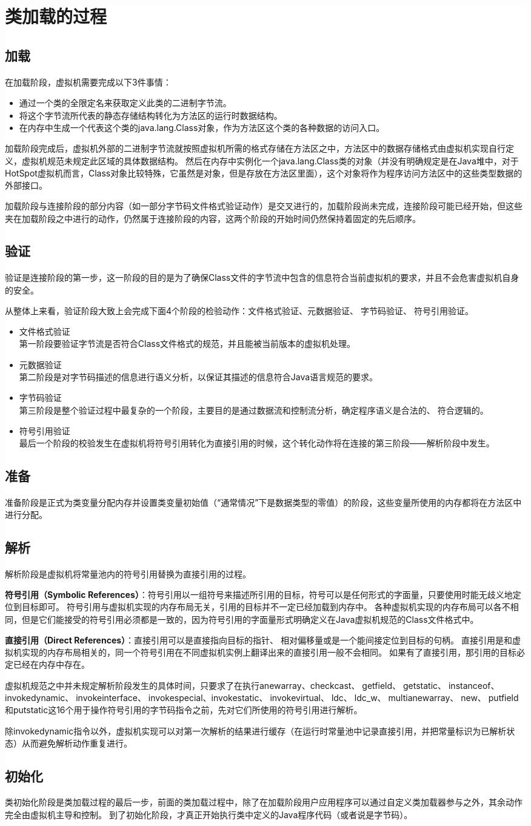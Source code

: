 # 类加载的过程

## 加载
在加载阶段，虚拟机需要完成以下3件事情：

- 通过一个类的全限定名来获取定义此类的二进制字节流。
- 将这个字节流所代表的静态存储结构转化为方法区的运行时数据结构。
- 在内存中生成一个代表这个类的java.lang.Class对象，作为方法区这个类的各种数据的访问入口。

加载阶段完成后，虚拟机外部的二进制字节流就按照虚拟机所需的格式存储在方法区之中，方法区中的数据存储格式由虚拟机实现自行定义，虚拟机规范未规定此区域的具体数据结构。 然后在内存中实例化一个java.lang.Class类的对象（并没有明确规定是在Java堆中，对于HotSpot虚拟机而言，Class对象比较特殊，它虽然是对象，但是存放在方法区里面），这个对象将作为程序访问方法区中的这些类型数据的外部接口。

加载阶段与连接阶段的部分内容（如一部分字节码文件格式验证动作）是交叉进行的，加载阶段尚未完成，连接阶段可能已经开始，但这些夹在加载阶段之中进行的动作，仍然属于连接阶段的内容，这两个阶段的开始时间仍然保持着固定的先后顺序。

## 验证
验证是连接阶段的第一步，这一阶段的目的是为了确保Class文件的字节流中包含的信息符合当前虚拟机的要求，并且不会危害虚拟机自身的安全。

从整体上来看，验证阶段大致上会完成下面4个阶段的检验动作：文件格式验证、元数据验证、 字节码验证、 符号引用验证。

- 文件格式验证  
第一阶段要验证字节流是否符合Class文件格式的规范，并且能被当前版本的虚拟机处理。

- 元数据验证  
第二阶段是对字节码描述的信息进行语义分析，以保证其描述的信息符合Java语言规范的要求。

- 字节码验证  
第三阶段是整个验证过程中最复杂的一个阶段，主要目的是通过数据流和控制流分析，确定程序语义是合法的、 符合逻辑的。

- 符号引用验证  
最后一个阶段的校验发生在虚拟机将符号引用转化为直接引用的时候，这个转化动作将在连接的第三阶段——解析阶段中发生。

## 准备
准备阶段是正式为类变量分配内存并设置类变量初始值（“通常情况”下是数据类型的零值）的阶段，这些变量所使用的内存都将在方法区中进行分配。 

## 解析
解析阶段是虚拟机将常量池内的符号引用替换为直接引用的过程。

**符号引用（Symbolic References）**：符号引用以一组符号来描述所引用的目标，符号可以是任何形式的字面量，只要使用时能无歧义地定位到目标即可。 符号引用与虚拟机实现的内存布局无关，引用的目标并不一定已经加载到内存中。 各种虚拟机实现的内存布局可以各不相同，但是它们能接受的符号引用必须都是一致的，因为符号引用的字面量形式明确定义在Java虚拟机规范的Class文件格式中。

**直接引用（Direct References）**：直接引用可以是直接指向目标的指针、 相对偏移量或是一个能间接定位到目标的句柄。 直接引用是和虚拟机实现的内存布局相关的，同一个符号引用在不同虚拟机实例上翻译出来的直接引用一般不会相同。 如果有了直接引用，那引用的目标必定已经在内存中存在。

虚拟机规范之中并未规定解析阶段发生的具体时间，只要求了在执行anewarray、checkcast、 getfield、 getstatic、 instanceof、 invokedynamic、 invokeinterface、 invokespecial、invokestatic、 invokevirtual、 ldc、 ldc_w、 multianewarray、 new、 putfield和putstatic这16个用于操作符号引用的字节码指令之前，先对它们所使用的符号引用进行解析。

除invokedynamic指令以外，虚拟机实现可以对第一次解析的结果进行缓存（在运行时常量池中记录直接引用，并把常量标识为已解析状态）从而避免解析动作重复进行。

## 初始化
类初始化阶段是类加载过程的最后一步，前面的类加载过程中，除了在加载阶段用户应用程序可以通过自定义类加载器参与之外，其余动作完全由虚拟机主导和控制。 到了初始化阶段，才真正开始执行类中定义的Java程序代码（或者说是字节码）。
